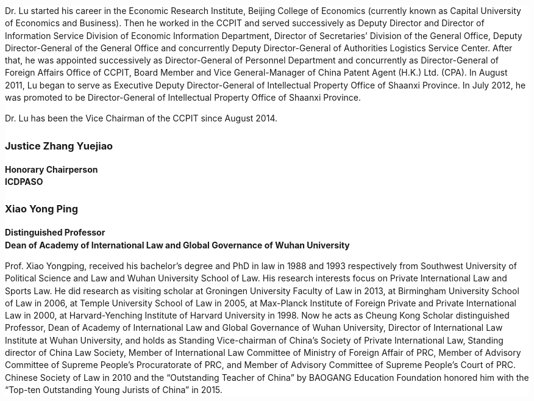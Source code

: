 Dr. Lu started his career in the Economic Research Institute, Beijing College of Economics (currently known as Capital University of Economics and Business). Then he worked in the CCPIT and served successively as Deputy Director and Director of Information Service Division of Economic Information Department, Director of Secretaries’ Division of the General Office, Deputy Director-General of the General Office and concurrently Deputy Director-General of Authorities Logistics Service Center. After that, he was appointed successively as Director-General of Personnel Department and concurrently as Director-General of Foreign Affairs Office of CCPIT, Board Member and Vice General-Manager of China Patent Agent (H.K.) Ltd. (CPA). In August 2011, Lu began to serve as Executive Deputy Director-General of Intellectual Property Office of Shaanxi Province. In July 2012, he was promoted to be Director-General of Intellectual Property Office of Shaanxi Province.

Dr. Lu has been the Vice Chairman of the CCPIT since August 2014.

### Justice Zhang Yuejiao
**Honorary Chairperson<br>
ICDPASO**<br>


### Xiao Yong Ping
**Distinguished Professor<br>
Dean of Academy of International Law and Global Governance of Wuhan University**<br>

Prof. Xiao Yongping, received his bachelor’s degree and PhD in law in 1988 and 1993 respectively from Southwest University of Political Science and Law and Wuhan University School of Law. His research interests focus on Private International Law and Sports Law. He did research as visiting scholar at Groningen University Faculty of Law in 2013, at Birmingham University School of Law in 2006, at Temple University School of Law in 2005, at Max-Planck Institute of Foreign Private and Private International Law in 2000, at Harvard-Yenching Institute of Harvard University in 1998. Now he acts as Cheung Kong Scholar distinguished Professor, Dean of Academy of International Law and Global Governance of Wuhan University, Director of International Law Institute at Wuhan University, and holds as Standing Vice-chairman of China’s Society of Private International Law, Standing director of China Law Society, Member of International Law Committee of Ministry of Foreign Affair of PRC, Member of Advisory Committee of Supreme People’s Procuratorate of PRC, and Member of Advisory Committee of Supreme People’s Court of PRC. Chinese Society of Law in 2010 and the “Outstanding Teacher of China” by BAOGANG Education Foundation honored him with the “Top-ten Outstanding Young Jurists of China” in 2015.

 
